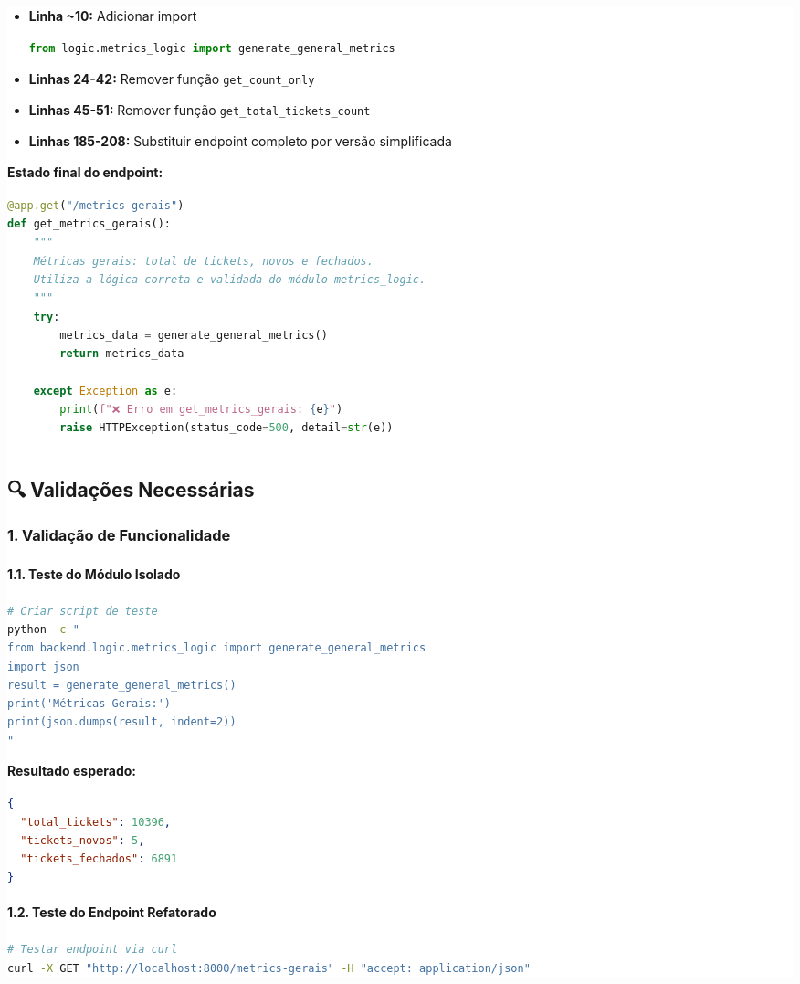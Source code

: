 - **Linha ~10:** Adicionar import
  ```python
  from logic.metrics_logic import generate_general_metrics
  ```

- **Linhas 24-42:** Remover função `get_count_only`
- **Linhas 45-51:** Remover função `get_total_tickets_count`
- **Linhas 185-208:** Substituir endpoint completo por versão simplificada

**Estado final do endpoint:**
```python
@app.get("/metrics-gerais")
def get_metrics_gerais():
    """
    Métricas gerais: total de tickets, novos e fechados.
    Utiliza a lógica correta e validada do módulo metrics_logic.
    """
    try:
        metrics_data = generate_general_metrics()
        return metrics_data
        
    except Exception as e:
        print(f"❌ Erro em get_metrics_gerais: {e}")
        raise HTTPException(status_code=500, detail=str(e))
```

---

## 🔍 Validações Necessárias

### 1. Validação de Funcionalidade

#### 1.1. Teste do Módulo Isolado
```bash
# Criar script de teste
python -c "
from backend.logic.metrics_logic import generate_general_metrics
import json
result = generate_general_metrics()
print('Métricas Gerais:')
print(json.dumps(result, indent=2))
"
```

**Resultado esperado:**
```json
{
  "total_tickets": 10396,
  "tickets_novos": 5,
  "tickets_fechados": 6891
}
```

#### 1.2. Teste do Endpoint Refatorado
```bash
# Testar endpoint via curl
curl -X GET "http://localhost:8000/metrics-gerais" -H "accept: application/json"
```
